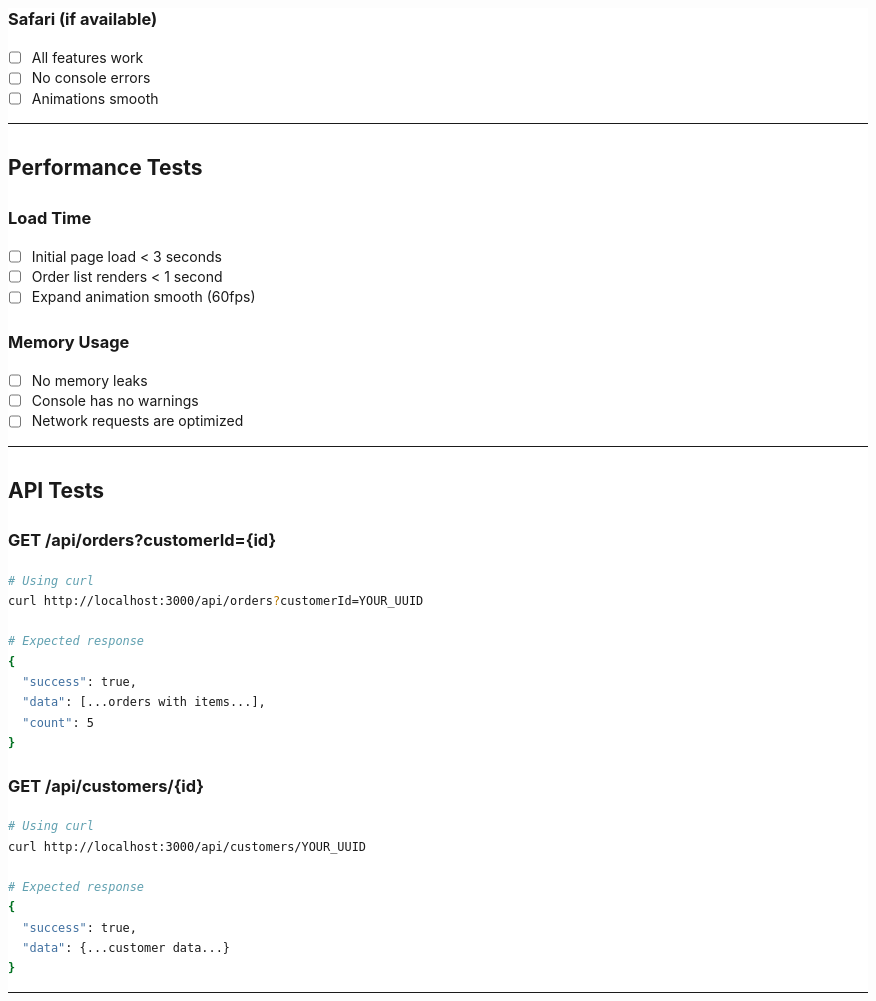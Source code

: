 ### Safari (if available)
- [ ] All features work
- [ ] No console errors
- [ ] Animations smooth

---

## Performance Tests

### Load Time
- [ ] Initial page load < 3 seconds
- [ ] Order list renders < 1 second
- [ ] Expand animation smooth (60fps)

### Memory Usage
- [ ] No memory leaks
- [ ] Console has no warnings
- [ ] Network requests are optimized

---

## API Tests

### GET /api/orders?customerId={id}
```bash
# Using curl
curl http://localhost:3000/api/orders?customerId=YOUR_UUID

# Expected response
{
  "success": true,
  "data": [...orders with items...],
  "count": 5
}
```

### GET /api/customers/{id}
```bash
# Using curl
curl http://localhost:3000/api/customers/YOUR_UUID

# Expected response
{
  "success": true,
  "data": {...customer data...}
}
```

---
